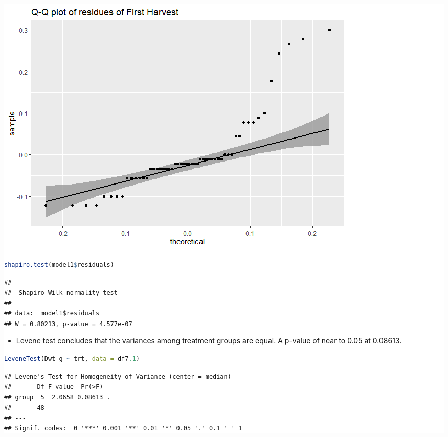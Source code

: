 ![](maize_crd_files/figure-gfm/unnamed-chunk-12-1.png)

``` r
shapiro.test(model1$residuals)
```

    ## 
    ##  Shapiro-Wilk normality test
    ## 
    ## data:  model1$residuals
    ## W = 0.80213, p-value = 4.577e-07

-   Levene test concludes that the variances among treatment groups are
    equal. A p-value of near to 0.05 at 0.08613.

``` r
LeveneTest(Dwt_g ~ trt, data = df7.1)
```

    ## Levene's Test for Homogeneity of Variance (center = median)
    ##       Df F value  Pr(>F)  
    ## group  5  2.0658 0.08613 .
    ##       48                  
    ## ---
    ## Signif. codes:  0 '***' 0.001 '**' 0.01 '*' 0.05 '.' 0.1 ' ' 1
